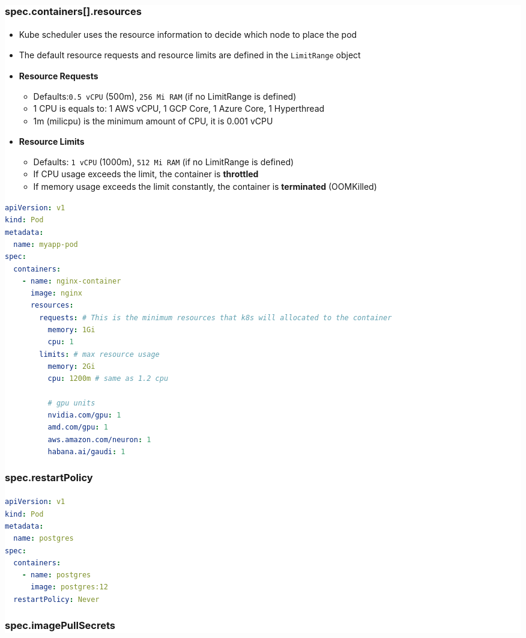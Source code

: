 ### spec.containers[].resources

- Kube scheduler uses the resource information to decide which node to place the pod
- The default resource requests and resource limits are defined in the `LimitRange` object

- **Resource Requests**
  - Defaults:`0.5 vCPU` (500m), `256 Mi RAM`  (if no LimitRange is defined)
  - 1 CPU is equals to: 1 AWS vCPU, 1 GCP Core, 1 Azure Core, 1 Hyperthread
  - 1m (milicpu) is the minimum amount of CPU, it is 0.001 vCPU

- **Resource Limits**
  - Defaults: `1 vCPU` (1000m), `512 Mi RAM` (if no LimitRange is defined)
  - If CPU usage exceeds the limit, the container is **throttled**
  - If memory usage exceeds the limit constantly, the container is **terminated** (OOMKilled)

```yaml
apiVersion: v1
kind: Pod
metadata:
  name: myapp-pod
spec:
  containers:
    - name: nginx-container
      image: nginx
      resources:
        requests: # This is the minimum resources that k8s will allocated to the container
          memory: 1Gi
          cpu: 1
        limits: # max resource usage
          memory: 2Gi
          cpu: 1200m # same as 1.2 cpu

          # gpu units
          nvidia.com/gpu: 1
          amd.com/gpu: 1
          aws.amazon.com/neuron: 1
          habana.ai/gaudi: 1
```

### spec.restartPolicy

```yaml
apiVersion: v1
kind: Pod
metadata:
  name: postgres
spec:
  containers:
    - name: postgres
      image: postgres:12
  restartPolicy: Never
```

### spec.imagePullSecrets
